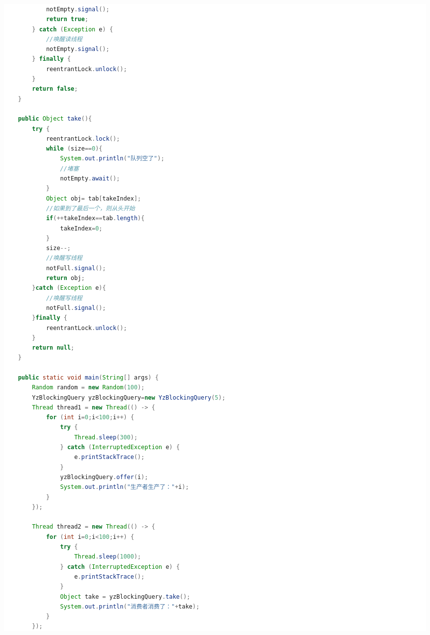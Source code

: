 ```java
            notEmpty.signal();
            return true;
        } catch (Exception e) {
            //唤醒读线程
            notEmpty.signal();
        } finally {
            reentrantLock.unlock();
        }
        return false;
    }

    public Object take(){
        try {
            reentrantLock.lock();
            while (size==0){
                System.out.println("队列空了");
                //堵塞
                notEmpty.await();
            }
            Object obj= tab[takeIndex];
            //如果到了最后一个，则从头开始
            if(++takeIndex==tab.length){
                takeIndex=0;
            }
            size--;
            //唤醒写线程
            notFull.signal();
            return obj;
        }catch (Exception e){
            //唤醒写线程
            notFull.signal();
        }finally {
            reentrantLock.unlock();
        }
        return null;
    }

    public static void main(String[] args) {
        Random random = new Random(100);
        YzBlockingQuery yzBlockingQuery=new YzBlockingQuery(5);
        Thread thread1 = new Thread(() -> {
            for (int i=0;i<100;i++) {
                try {
                    Thread.sleep(300);
                } catch (InterruptedException e) {
                    e.printStackTrace();
                }
                yzBlockingQuery.offer(i);
                System.out.println("生产者生产了："+i);
            }
        });

        Thread thread2 = new Thread(() -> {
            for (int i=0;i<100;i++) {
                try {
                    Thread.sleep(1000);
                } catch (InterruptedException e) {
                    e.printStackTrace();
                }
                Object take = yzBlockingQuery.take();
                System.out.println("消费者消费了："+take);
            }
        });
```
